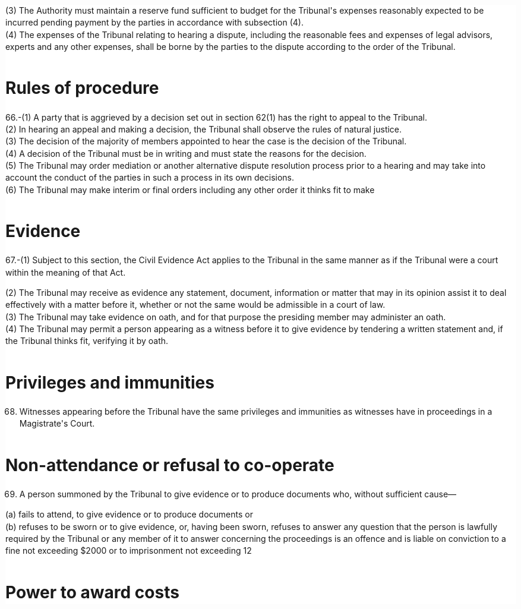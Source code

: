 (3) The Authority must maintain a reserve fund sufficient to budget for the Tribunal's expenses reasonably expected to be incurred pending payment by the parties in accordance with subsection (4).  
(4) The expenses of the Tribunal relating to hearing a dispute, including the reasonable fees and expenses of legal advisors, experts and any other expenses, shall be borne by the parties to the dispute according to the order of the Tribunal.

# Rules of procedure

66.-(1) A party that is aggrieved by a decision set out in section 62(1) has the right to appeal to the Tribunal.  
(2) In hearing an appeal and making a decision, the Tribunal shall observe the rules of natural justice.  
(3) The decision of the majority of members appointed to hear the case is the decision of the Tribunal.  
(4) A decision of the Tribunal must be in writing and must state the reasons for the decision.  
(5) The Tribunal may order mediation or another alternative dispute resolution process prior to a hearing and may take into account the conduct of the parties in such a process in its own decisions.  
(6) The Tribunal may make interim or final orders including any other order it thinks fit to make

# Evidence

67.-(1) Subject to this section, the Civil Evidence Act applies to the Tribunal in the same manner as if the Tribunal were a court within the meaning of that Act.

(2) The Tribunal may receive as evidence any statement, document, information or matter that may in its opinion assist it to deal effectively with a matter before it, whether or not the same would be admissible in a court of law.  
(3) The Tribunal may take evidence on oath, and for that purpose the presiding member may administer an oath.  
(4) The Tribunal may permit a person appearing as a witness before it to give evidence by tendering a written statement and, if the Tribunal thinks fit, verifying it by oath.

# Privileges and immunities

68. Witnesses appearing before the Tribunal have the same privileges and immunities as witnesses have in proceedings in a Magistrate's Court.

# Non-attendance or refusal to co-operate

69. A person summoned by the Tribunal to give evidence or to produce documents who, without sufficient cause—

(a) fails to attend, to give evidence or to produce documents or  
 (b) refuses to be sworn or to give evidence, or, having been sworn, refuses to answer any question that the person is lawfully required by the Tribunal or any member of it to answer concerning the proceedings is an offence and is liable on conviction to a fine not exceeding $2000 or to imprisonment not exceeding 12

# Power to award costs
